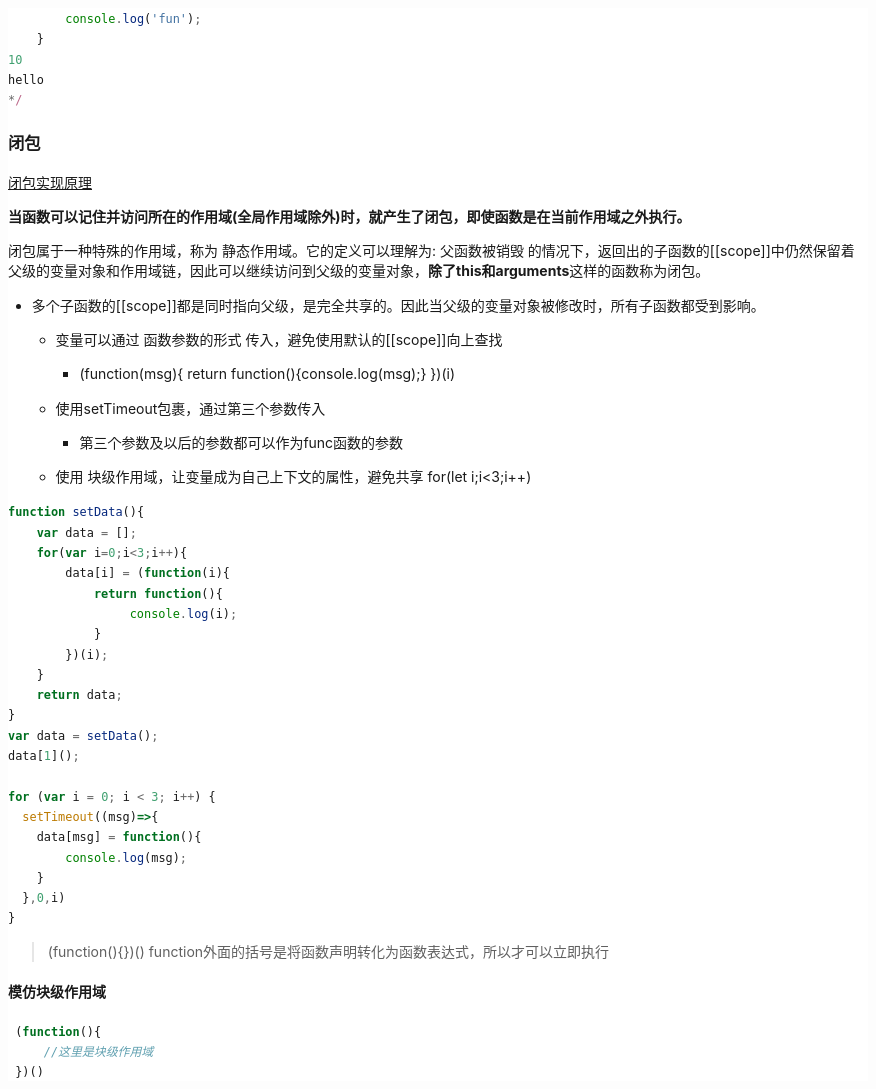 ```js
        console.log('fun');
    }
10 
hello 
*/
```

### 闭包
[闭包实现原理](https://www.zhihu.com/question/36393048)

**当函数可以记住并访问所在的作用域(全局作用域除外)时，就产生了闭包，即使函数是在当前作用域之外执行。**

闭包属于一种特殊的作用域，称为 静态作用域。它的定义可以理解为: 父函数被销毁 的情况下，返回出的子函数的[[scope]]中仍然保留着父级的变量对象和作用域链，因此可以继续访问到父级的变量对象，**除了this和arguments**这样的函数称为闭包。


* 多个子函数的[[scope]]都是同时指向父级，是完全共享的。因此当父级的变量对象被修改时，所有子函数都受到影响。
    * 变量可以通过 函数参数的形式 传入，避免使用默认的[[scope]]向上查找 
        * (function(msg){
            return function(){console.log(msg);}
        })(i)
    * 使用setTimeout包裹，通过第三个参数传入
        * 第三个参数及以后的参数都可以作为func函数的参数
    
    * 使用 块级作用域，让变量成为自己上下文的属性，避免共享
        for(let i;i<3;i++)
```js
function setData(){
    var data = [];
    for(var i=0;i<3;i++){
        data[i] = (function(i){
            return function(){
                 console.log(i);
            }
        })(i);             
    }
    return data;
}
var data = setData();
data[1]();

for (var i = 0; i < 3; i++) {
  setTimeout((msg)=>{
    data[msg] = function(){
        console.log(msg);
    }
  },0,i)
}
```

> (function(){})() function外面的括号是将函数声明转化为函数表达式，所以才可以立即执行
    
#### 模仿块级作用域
```js
 (function(){
     //这里是块级作用域
 })()
 ```
